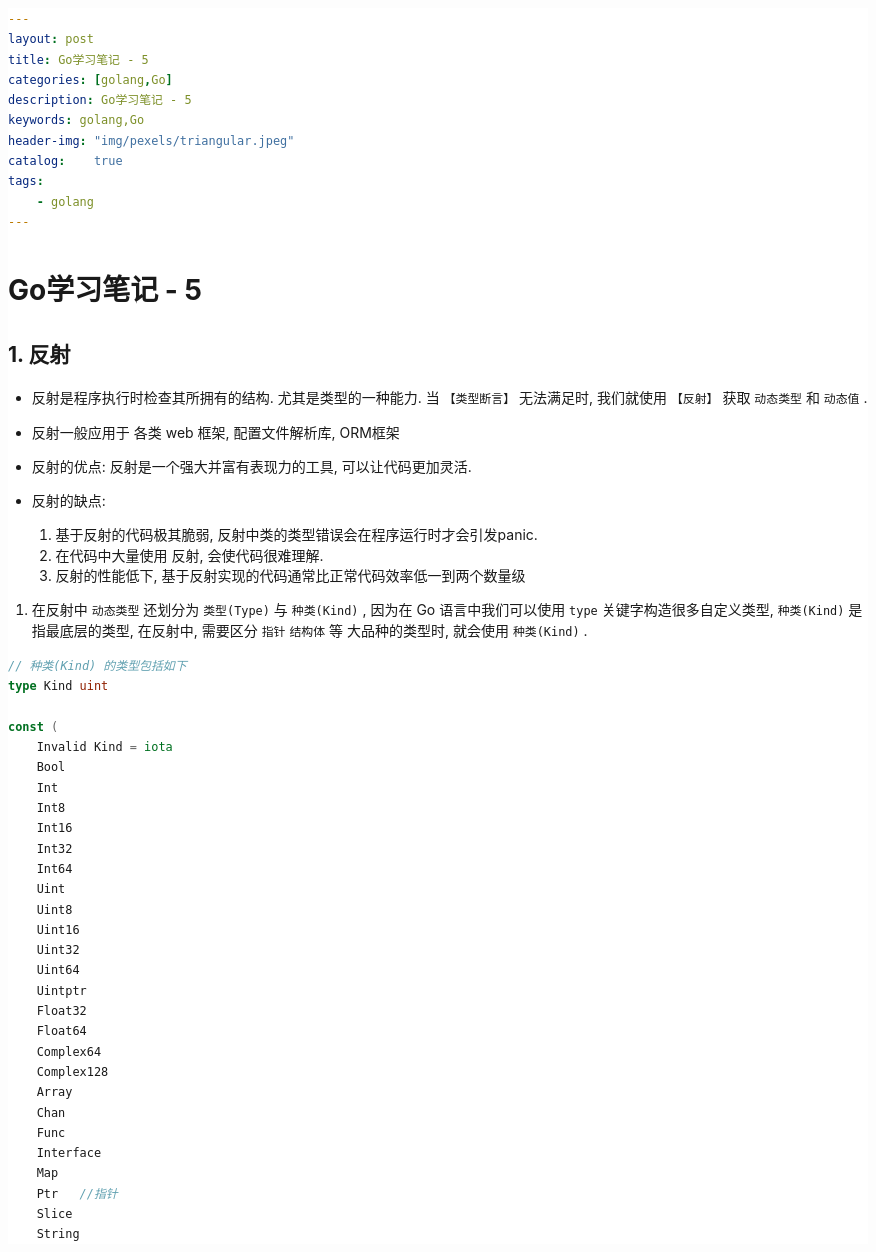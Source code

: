 ```yaml
---
layout: post
title: Go学习笔记 - 5
categories: [golang,Go]
description: Go学习笔记 - 5
keywords: golang,Go
header-img: "img/pexels/triangular.jpeg"
catalog:    true
tags:
    - golang
---
```


# Go学习笔记 - 5

## 1. 反射

* 反射是程序执行时检查其所拥有的结构. 尤其是类型的一种能力.
当 `【类型断言】` 无法满足时, 我们就使用 `【反射】` 获取 `动态类型` 和 `动态值` .

* 反射一般应用于 各类 web 框架, 配置文件解析库, ORM框架

* 反射的优点: 反射是一个强大并富有表现力的工具, 可以让代码更加灵活.

* 反射的缺点: 
    1. 基于反射的代码极其脆弱, 反射中类的类型错误会在程序运行时才会引发panic. 
    2. 在代码中大量使用 反射, 会使代码很难理解. 
    3. 反射的性能低下, 基于反射实现的代码通常比正常代码效率低一到两个数量级


1. 在反射中 `动态类型` 还划分为 `类型(Type)` 与 `种类(Kind)` , 因为在 Go 语言中我们可以使用 `type` 关键字构造很多自定义类型, `种类(Kind)` 是指最底层的类型, 在反射中, 需要区分 `指针` `结构体` 等 大品种的类型时, 就会使用 `种类(Kind)` .


```go
// 种类(Kind) 的类型包括如下
type Kind uint

const (
	Invalid Kind = iota
	Bool
	Int
	Int8
	Int16
	Int32
	Int64
	Uint
	Uint8
	Uint16
	Uint32
	Uint64
	Uintptr
	Float32
	Float64
	Complex64
	Complex128
	Array
	Chan
	Func
	Interface
	Map
	Ptr   //指针
	Slice
	String
```
